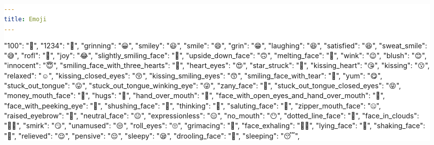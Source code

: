 ```yaml
---
title: Emoji
---
```


  "100": "💯",
  "1234": "🔢",
  "grinning": "😀",
  "smiley": "😃",
  "smile": "😄",
  "grin": "😁",
  "laughing": "😆",
  "satisfied": "😆",
  "sweat_smile": "😅",
  "rofl": "🤣",
  "joy": "😂",
  "slightly_smiling_face": "🙂",
  "upside_down_face": "🙃",
  "melting_face": "🫠",
  "wink": "😉",
  "blush": "😊",
  "innocent": "😇",
  "smiling_face_with_three_hearts": "🥰",
  "heart_eyes": "😍",
  "star_struck": "🤩",
  "kissing_heart": "😘",
  "kissing": "😗",
  "relaxed": "☺️",
  "kissing_closed_eyes": "😚",
  "kissing_smiling_eyes": "😙",
  "smiling_face_with_tear": "🥲",
  "yum": "😋",
  "stuck_out_tongue": "😛",
  "stuck_out_tongue_winking_eye": "😜",
  "zany_face": "🤪",
  "stuck_out_tongue_closed_eyes": "😝",
  "money_mouth_face": "🤑",
  "hugs": "🤗",
  "hand_over_mouth": "🤭",
  "face_with_open_eyes_and_hand_over_mouth": "🫢",
  "face_with_peeking_eye": "🫣",
  "shushing_face": "🤫",
  "thinking": "🤔",
  "saluting_face": "🫡",
  "zipper_mouth_face": "🤐",
  "raised_eyebrow": "🤨",
  "neutral_face": "😐",
  "expressionless": "😑",
  "no_mouth": "😶",
  "dotted_line_face": "🫥",
  "face_in_clouds": "😶‍🌫️",
  "smirk": "😏",
  "unamused": "😒",
  "roll_eyes": "🙄",
  "grimacing": "😬",
  "face_exhaling": "😮‍💨",
  "lying_face": "🤥",
  "shaking_face": "🫨",
  "relieved": "😌",
  "pensive": "😔",
  "sleepy": "😪",
  "drooling_face": "🤤",
  "sleeping": "😴",